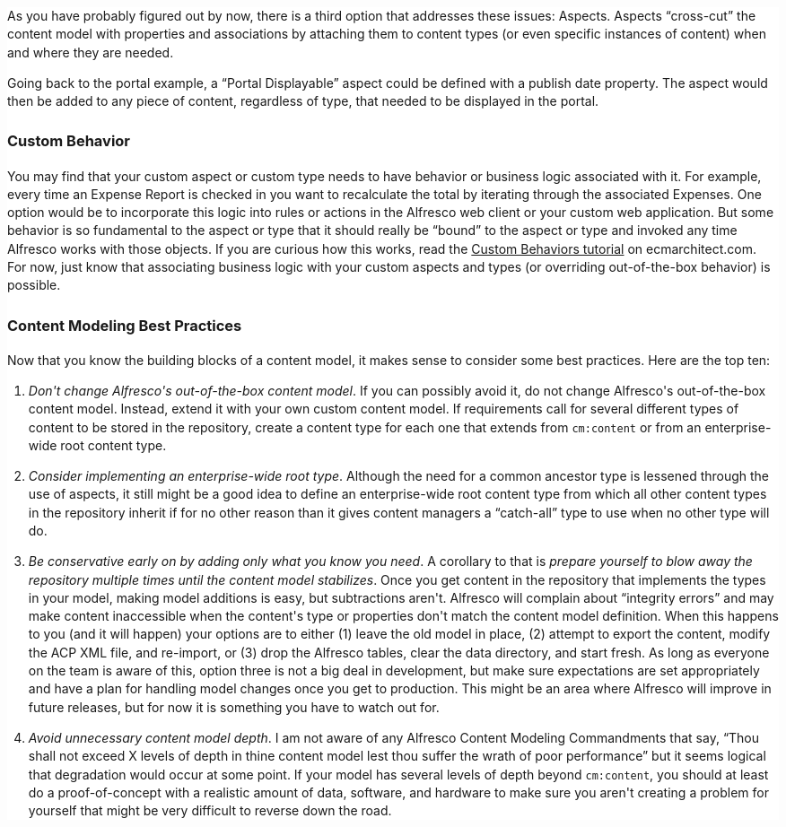 As you have probably figured out by now, there is a third option that addresses these issues: Aspects. Aspects “cross-cut” the content model with properties and associations by attaching them to content types (or even specific instances of content) when and where they are needed.

Going back to the portal example, a “Portal Displayable” aspect could be defined with a publish date property. The aspect would then be added to any piece of content, regardless of type, that needed to be displayed in the portal.

### Custom Behavior

You may find that your custom aspect or custom type needs to have behavior or business logic associated with it. For example, every time an Expense Report is checked in you want to recalculate the total by iterating through the associated Expenses. One option would be to incorporate this logic into rules or actions in the Alfresco web client or your custom web application. But some behavior is so fundamental to the aspect or type that it should really be “bound” to the aspect or type and invoked any time Alfresco works with those objects. If you are curious how this works, read the [Custom Behaviors tutorial](http://ecmarchitect.com/alfresco-developer-series) on ecmarchitect.com. For now, just know that associating business logic with your custom aspects and types (or overriding out-of-the-box behavior) is possible.

### Content Modeling Best Practices

Now that you know the building blocks of a content model, it makes sense to consider some best practices. Here are the top ten:

1. *Don't change Alfresco's out-of-the-box content model*. If you can possibly avoid it, do not change Alfresco's out-of-the-box content model. Instead, extend it with your own custom content model. If requirements call for several different types of content to be stored in the repository, create a content type for each one that extends from `cm:content` or from an enterprise-wide root content type.

2. *Consider implementing an enterprise-wide root type*. Although the need for a common ancestor type is lessened through the use of aspects, it still might be a good idea to define an enterprise-wide root content type from which all other content types in the repository inherit if for no other reason than it gives content managers a “catch-all” type to use when no other type will do.

3. *Be conservative early on by adding only what you know you need*. A corollary to that is *prepare yourself to blow away the repository multiple times until the content model stabilizes*. Once you get content in the repository that implements the types in your model, making model additions is easy, but subtractions aren't. Alfresco will complain about “integrity errors” and may make content inaccessible when the content's type or properties don't match the content model definition. When this happens to you (and it will happen) your options are to either (1) leave the old model in place, (2) attempt to export the content, modify the ACP XML file, and re-import, or (3) drop the Alfresco tables, clear the data directory, and start fresh. As long as everyone on the team is aware of this, option three is not a big deal in development, but make sure expectations are set appropriately and have a plan for handling model changes once you get to production. This might be an area where Alfresco will improve in future releases, but for now it is something you have to watch out for.

4. *Avoid unnecessary content model depth*. I am not aware of any Alfresco Content Modeling Commandments that say, “Thou shall not exceed X levels of depth in thine content model lest thou suffer the wrath of poor performance” but it seems logical that degradation would occur at some point. If your model has several levels of depth beyond `cm:content`, you should at least do a proof-of-concept with a realistic amount of data, software, and hardware to make sure you aren't creating a problem for yourself that might be very difficult to reverse down the road.
